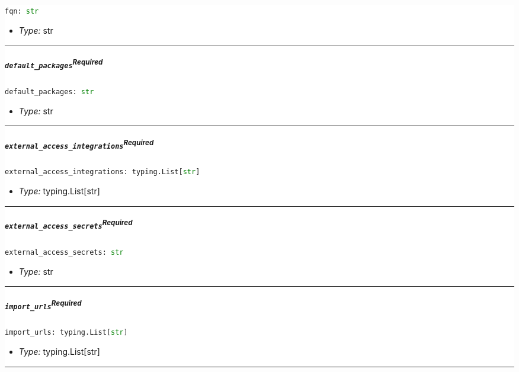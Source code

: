 ```python
fqn: str
```

- *Type:* str

---

##### `default_packages`<sup>Required</sup> <a name="default_packages" id="@cdktf/provider-snowflake.streamlit.StreamlitDescribeOutputOutputReference.property.defaultPackages"></a>

```python
default_packages: str
```

- *Type:* str

---

##### `external_access_integrations`<sup>Required</sup> <a name="external_access_integrations" id="@cdktf/provider-snowflake.streamlit.StreamlitDescribeOutputOutputReference.property.externalAccessIntegrations"></a>

```python
external_access_integrations: typing.List[str]
```

- *Type:* typing.List[str]

---

##### `external_access_secrets`<sup>Required</sup> <a name="external_access_secrets" id="@cdktf/provider-snowflake.streamlit.StreamlitDescribeOutputOutputReference.property.externalAccessSecrets"></a>

```python
external_access_secrets: str
```

- *Type:* str

---

##### `import_urls`<sup>Required</sup> <a name="import_urls" id="@cdktf/provider-snowflake.streamlit.StreamlitDescribeOutputOutputReference.property.importUrls"></a>

```python
import_urls: typing.List[str]
```

- *Type:* typing.List[str]

---
